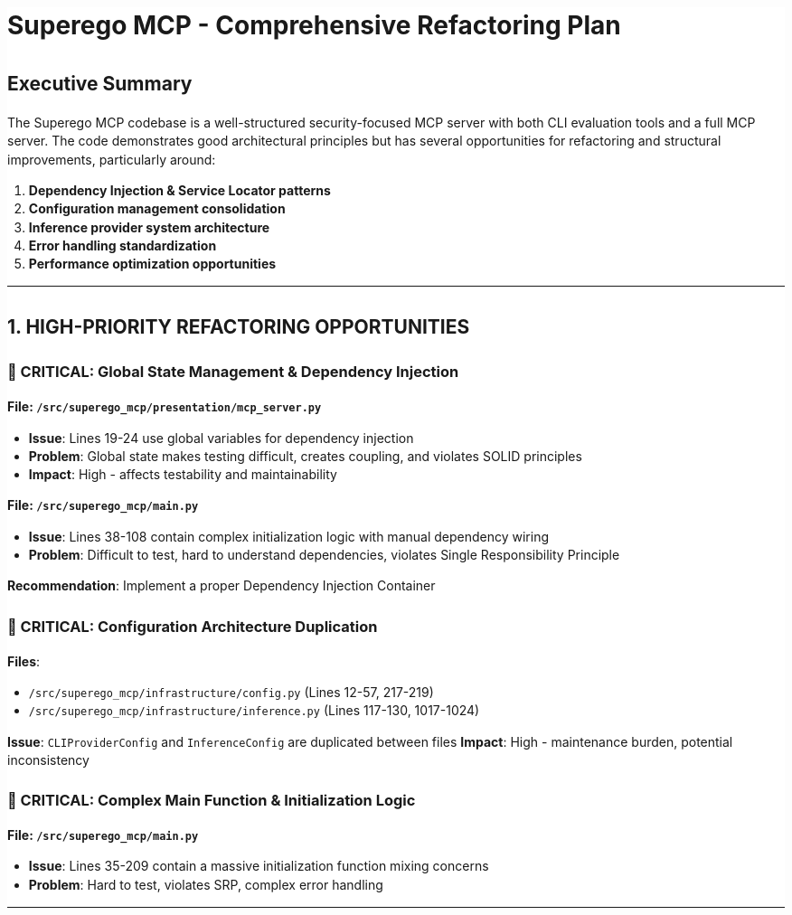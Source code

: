 # Superego MCP - Comprehensive Refactoring Plan

## Executive Summary

The Superego MCP codebase is a well-structured security-focused MCP server with both CLI evaluation tools and a full MCP server. The code demonstrates good architectural principles but has several opportunities for refactoring and structural improvements, particularly around:

1. **Dependency Injection & Service Locator patterns**
2. **Configuration management consolidation**
3. **Inference provider system architecture**
4. **Error handling standardization**
5. **Performance optimization opportunities**

---

## 1. HIGH-PRIORITY REFACTORING OPPORTUNITIES

### 🚨 CRITICAL: Global State Management & Dependency Injection

**File: `/src/superego_mcp/presentation/mcp_server.py`**
- **Issue**: Lines 19-24 use global variables for dependency injection
- **Problem**: Global state makes testing difficult, creates coupling, and violates SOLID principles
- **Impact**: High - affects testability and maintainability

**File: `/src/superego_mcp/main.py`**
- **Issue**: Lines 38-108 contain complex initialization logic with manual dependency wiring
- **Problem**: Difficult to test, hard to understand dependencies, violates Single Responsibility Principle

**Recommendation**: Implement a proper Dependency Injection Container

### 🚨 CRITICAL: Configuration Architecture Duplication

**Files**: 
- `/src/superego_mcp/infrastructure/config.py` (Lines 12-57, 217-219)
- `/src/superego_mcp/infrastructure/inference.py` (Lines 117-130, 1017-1024)

**Issue**: `CLIProviderConfig` and `InferenceConfig` are duplicated between files
**Impact**: High - maintenance burden, potential inconsistency

### 🚨 CRITICAL: Complex Main Function & Initialization Logic

**File: `/src/superego_mcp/main.py`**
- **Issue**: Lines 35-209 contain a massive initialization function mixing concerns
- **Problem**: Hard to test, violates SRP, complex error handling

---
